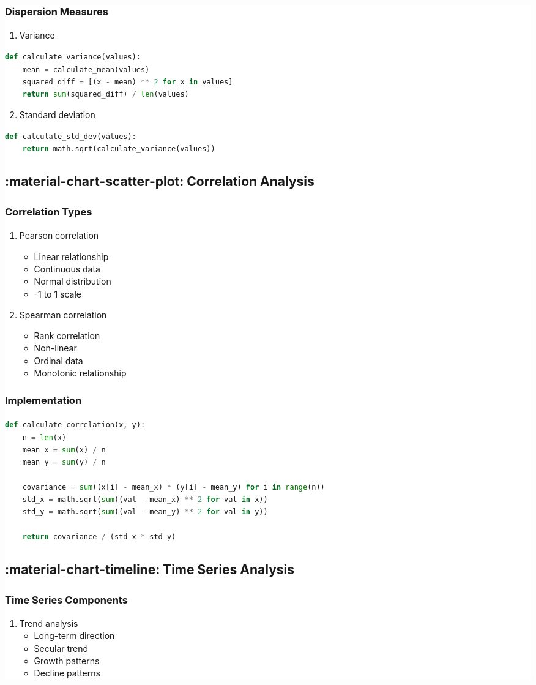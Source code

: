 ### Dispersion Measures

1. Variance
```python
def calculate_variance(values):
    mean = calculate_mean(values)
    squared_diff = [(x - mean) ** 2 for x in values]
    return sum(squared_diff) / len(values)
```

2. Standard deviation
```python
def calculate_std_dev(values):
    return math.sqrt(calculate_variance(values))
```

## :material-chart-scatter-plot: Correlation Analysis

### Correlation Types

1. Pearson correlation
    - Linear relationship
    - Continuous data
    - Normal distribution
    - -1 to 1 scale

2. Spearman correlation
    - Rank correlation
    - Non-linear
    - Ordinal data
    - Monotonic relationship

### Implementation

```python
def calculate_correlation(x, y):
    n = len(x)
    mean_x = sum(x) / n
    mean_y = sum(y) / n
    
    covariance = sum((x[i] - mean_x) * (y[i] - mean_y) for i in range(n))
    std_x = math.sqrt(sum((val - mean_x) ** 2 for val in x))
    std_y = math.sqrt(sum((val - mean_y) ** 2 for val in y))
    
    return covariance / (std_x * std_y)
```

## :material-chart-timeline: Time Series Analysis

### Time Series Components

1. Trend analysis
    - Long-term direction
    - Secular trend
    - Growth patterns
    - Decline patterns
